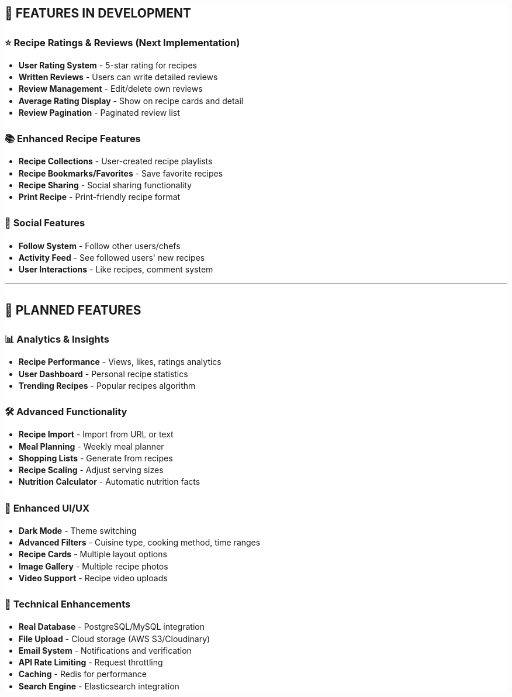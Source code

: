 
## 🚧 **FEATURES IN DEVELOPMENT**

### ⭐ **Recipe Ratings & Reviews** (Next Implementation)
- **User Rating System** - 5-star rating for recipes
- **Written Reviews** - Users can write detailed reviews
- **Review Management** - Edit/delete own reviews
- **Average Rating Display** - Show on recipe cards and detail
- **Review Pagination** - Paginated review list

### 📚 **Enhanced Recipe Features**
- **Recipe Collections** - User-created recipe playlists
- **Recipe Bookmarks/Favorites** - Save favorite recipes
- **Recipe Sharing** - Social sharing functionality
- **Print Recipe** - Print-friendly recipe format

### 👥 **Social Features**
- **Follow System** - Follow other users/chefs
- **Activity Feed** - See followed users' new recipes
- **User Interactions** - Like recipes, comment system

---

## 🎯 **PLANNED FEATURES**

### 📊 **Analytics & Insights**
- **Recipe Performance** - Views, likes, ratings analytics
- **User Dashboard** - Personal recipe statistics
- **Trending Recipes** - Popular recipes algorithm

### 🛠️ **Advanced Functionality**
- **Recipe Import** - Import from URL or text
- **Meal Planning** - Weekly meal planner
- **Shopping Lists** - Generate from recipes
- **Recipe Scaling** - Adjust serving sizes
- **Nutrition Calculator** - Automatic nutrition facts

### 🎨 **Enhanced UI/UX**
- **Dark Mode** - Theme switching
- **Advanced Filters** - Cuisine type, cooking method, time ranges
- **Recipe Cards** - Multiple layout options
- **Image Gallery** - Multiple recipe photos
- **Video Support** - Recipe video uploads

### 🔧 **Technical Enhancements**
- **Real Database** - PostgreSQL/MySQL integration
- **File Upload** - Cloud storage (AWS S3/Cloudinary)
- **Email System** - Notifications and verification
- **API Rate Limiting** - Request throttling
- **Caching** - Redis for performance
- **Search Engine** - Elasticsearch integration
